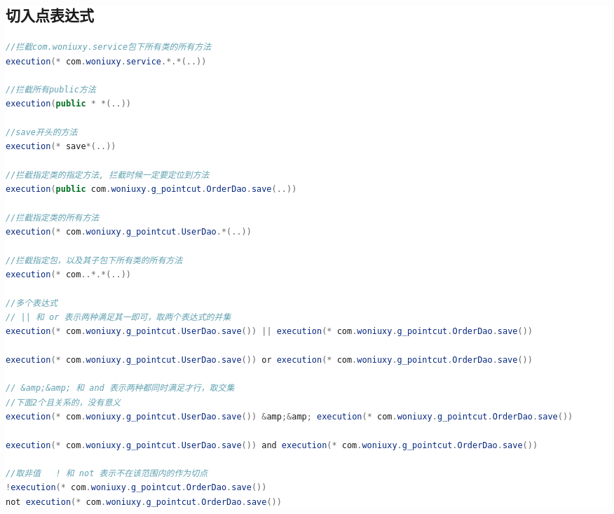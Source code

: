 



## 切入点表达式

```java
//拦截com.woniuxy.service包下所有类的所有方法
execution(* com.woniuxy.service.*.*(..))		

//拦截所有public方法
execution(public * *(..))
		
//save开头的方法
execution(* save*(..))
		
//拦截指定类的指定方法, 拦截时候一定要定位到方法
execution(public com.woniuxy.g_pointcut.OrderDao.save(..))
		
//拦截指定类的所有方法
execution(* com.woniuxy.g_pointcut.UserDao.*(..))
		
//拦截指定包，以及其子包下所有类的所有方法
execution(* com..*.*(..))
		
//多个表达式
// || 和 or 表示两种满足其一即可，取两个表达式的并集
execution(* com.woniuxy.g_pointcut.UserDao.save()) || execution(* com.woniuxy.g_pointcut.OrderDao.save())

execution(* com.woniuxy.g_pointcut.UserDao.save()) or execution(* com.woniuxy.g_pointcut.OrderDao.save())

// &amp;&amp; 和 and 表示两种都同时满足才行，取交集
//下面2个且关系的，没有意义
execution(* com.woniuxy.g_pointcut.UserDao.save()) &amp;&amp; execution(* com.woniuxy.g_pointcut.OrderDao.save())

execution(* com.woniuxy.g_pointcut.UserDao.save()) and execution(* com.woniuxy.g_pointcut.OrderDao.save())
		
//取非值   ! 和 not 表示不在该范围内的作为切点
!execution(* com.woniuxy.g_pointcut.OrderDao.save())
not execution(* com.woniuxy.g_pointcut.OrderDao.save())
```





